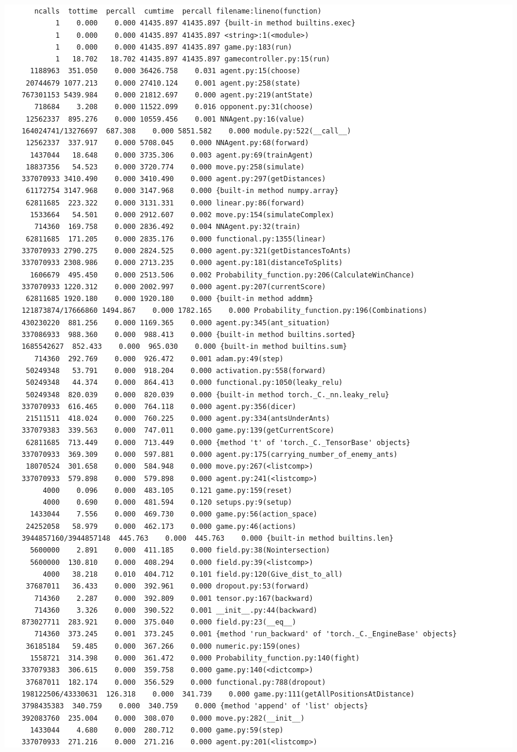            ncalls  tottime  percall  cumtime  percall filename:lineno(function)
                1    0.000    0.000 41435.897 41435.897 {built-in method builtins.exec}
                1    0.000    0.000 41435.897 41435.897 <string>:1(<module>)
                1    0.000    0.000 41435.897 41435.897 game.py:183(run)
                1   18.702   18.702 41435.897 41435.897 gamecontroller.py:15(run)
          1188963  351.050    0.000 36426.758    0.031 agent.py:15(choose)
         20744679 1077.213    0.000 27410.124    0.001 agent.py:258(state)
        767301153 5439.984    0.000 21812.697    0.000 agent.py:219(antState)
           718684    3.208    0.000 11522.099    0.016 opponent.py:31(choose)
         12562337  895.276    0.000 10559.456    0.001 NNAgent.py:16(value)
        164024741/13276697  687.308    0.000 5851.582    0.000 module.py:522(__call__)
         12562337  337.917    0.000 5708.045    0.000 NNAgent.py:68(forward)
          1437044   18.648    0.000 3735.306    0.003 agent.py:69(trainAgent)
         18837356   54.523    0.000 3720.774    0.000 move.py:258(simulate)
        337070933 3410.490    0.000 3410.490    0.000 agent.py:297(getDistances)
         61172754 3147.968    0.000 3147.968    0.000 {built-in method numpy.array}
         62811685  223.322    0.000 3131.331    0.000 linear.py:86(forward)
          1533664   54.501    0.000 2912.607    0.002 move.py:154(simulateComplex)
           714360  169.758    0.000 2836.492    0.004 NNAgent.py:32(train)
         62811685  171.205    0.000 2835.176    0.000 functional.py:1355(linear)
        337070933 2790.275    0.000 2824.525    0.000 agent.py:321(getDistancesToAnts)
        337070933 2308.986    0.000 2713.235    0.000 agent.py:181(distanceToSplits)
          1606679  495.450    0.000 2513.506    0.002 Probability_function.py:206(CalculateWinChance)
        337070933 1220.312    0.000 2002.997    0.000 agent.py:207(currentScore)
         62811685 1920.180    0.000 1920.180    0.000 {built-in method addmm}
        121873874/17666860 1494.867    0.000 1782.165    0.000 Probability_function.py:196(Combinations)
        430230220  881.256    0.000 1169.365    0.000 agent.py:345(ant_situation)
        337086933  988.360    0.000  988.413    0.000 {built-in method builtins.sorted}
        1685542627  852.433    0.000  965.030    0.000 {built-in method builtins.sum}
           714360  292.769    0.000  926.472    0.001 adam.py:49(step)
         50249348   53.791    0.000  918.204    0.000 activation.py:558(forward)
         50249348   44.374    0.000  864.413    0.000 functional.py:1050(leaky_relu)
         50249348  820.039    0.000  820.039    0.000 {built-in method torch._C._nn.leaky_relu}
        337070933  616.465    0.000  764.118    0.000 agent.py:356(dicer)
         21511511  418.024    0.000  760.225    0.000 agent.py:334(antsUnderAnts)
        337079383  339.563    0.000  747.011    0.000 game.py:139(getCurrentScore)
         62811685  713.449    0.000  713.449    0.000 {method 't' of 'torch._C._TensorBase' objects}
        337070933  369.309    0.000  597.881    0.000 agent.py:175(carrying_number_of_enemy_ants)
         18070524  301.658    0.000  584.948    0.000 move.py:267(<listcomp>)
        337070933  579.898    0.000  579.898    0.000 agent.py:241(<listcomp>)
             4000    0.096    0.000  483.105    0.121 game.py:159(reset)
             4000    0.690    0.000  481.594    0.120 setups.py:9(setup)
          1433044    7.556    0.000  469.730    0.000 game.py:56(action_space)
         24252058   58.979    0.000  462.173    0.000 game.py:46(actions)
        3944857160/3944857148  445.763    0.000  445.763    0.000 {built-in method builtins.len}
          5600000    2.891    0.000  411.185    0.000 field.py:38(Nointersection)
          5600000  130.810    0.000  408.294    0.000 field.py:39(<listcomp>)
             4000   38.218    0.010  404.712    0.101 field.py:120(Give_dist_to_all)
         37687011   36.433    0.000  392.961    0.000 dropout.py:53(forward)
           714360    2.287    0.000  392.809    0.001 tensor.py:167(backward)
           714360    3.326    0.000  390.522    0.001 __init__.py:44(backward)
        873027711  283.921    0.000  375.040    0.000 field.py:23(__eq__)
           714360  373.245    0.001  373.245    0.001 {method 'run_backward' of 'torch._C._EngineBase' objects}
         36185184   59.485    0.000  367.266    0.000 numeric.py:159(ones)
          1558721  314.398    0.000  361.472    0.000 Probability_function.py:140(fight)
        337079383  306.615    0.000  359.758    0.000 game.py:140(<dictcomp>)
         37687011  182.174    0.000  356.529    0.000 functional.py:788(dropout)
        198122506/43330631  126.318    0.000  341.739    0.000 game.py:111(getAllPositionsAtDistance)
        3798435383  340.759    0.000  340.759    0.000 {method 'append' of 'list' objects}
        392083760  235.004    0.000  308.070    0.000 move.py:282(__init__)
          1433044    4.680    0.000  280.712    0.000 game.py:59(step)
        337070933  271.216    0.000  271.216    0.000 agent.py:201(<listcomp>)